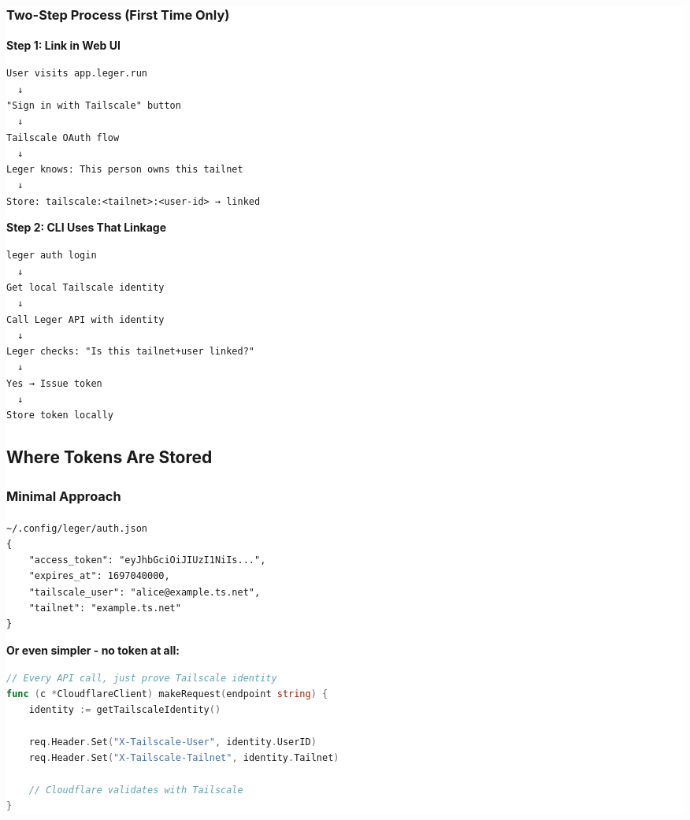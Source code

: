 ### Two-Step Process (First Time Only)

**Step 1: Link in Web UI**
```
User visits app.leger.run
  ↓
"Sign in with Tailscale" button
  ↓
Tailscale OAuth flow
  ↓
Leger knows: This person owns this tailnet
  ↓
Store: tailscale:<tailnet>:<user-id> → linked
```

**Step 2: CLI Uses That Linkage**
```
leger auth login
  ↓
Get local Tailscale identity
  ↓
Call Leger API with identity
  ↓
Leger checks: "Is this tailnet+user linked?"
  ↓
Yes → Issue token
  ↓
Store token locally
```

## Where Tokens Are Stored

### Minimal Approach

```
~/.config/leger/auth.json
{
    "access_token": "eyJhbGciOiJIUzI1NiIs...",
    "expires_at": 1697040000,
    "tailscale_user": "alice@example.ts.net",
    "tailnet": "example.ts.net"
}
```

**Or even simpler - no token at all:**
```go
// Every API call, just prove Tailscale identity
func (c *CloudflareClient) makeRequest(endpoint string) {
    identity := getTailscaleIdentity()
    
    req.Header.Set("X-Tailscale-User", identity.UserID)
    req.Header.Set("X-Tailscale-Tailnet", identity.Tailnet)
    
    // Cloudflare validates with Tailscale
}
```
